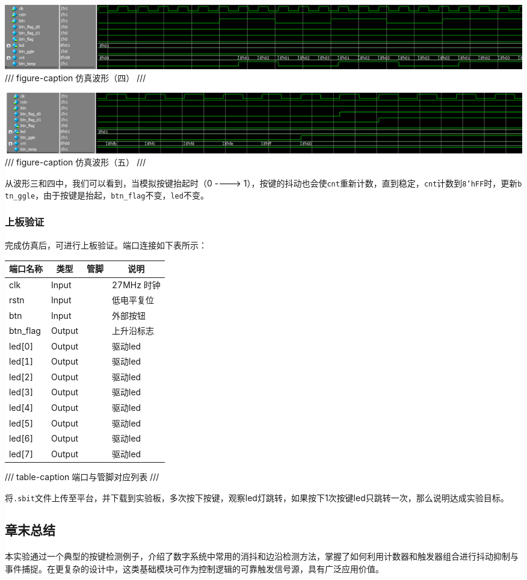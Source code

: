 
![仿真波形（四）](images/02_6.png)
/// figure-caption
仿真波形（四）
///

![仿真波形（五）](images/02_7.png)
/// figure-caption
仿真波形（五）
///

从波形三和四中，我们可以看到，当模拟按键抬起时（0 ----> 1），按键的抖动也会使`cnt`重新计数，直到稳定，`cnt`计数到`8’hFF`时，更新`btn_ggle`，由于按键是抬起，`btn_flag`不变，`led`不变。

### 上板验证

完成仿真后，可进行上板验证。端口连接如下表所示：

| 端口名称 | 类型    |  管脚 |说明       |
| -------- | ------ | ------ | ---------- |
| clk      | Input  |  | 27MHz 时钟 |
| rstn     | Input  |  | 低电平复位 |
| btn      | Input  |      | 外部按钮   |
| btn_flag | Output |      | 上升沿标志 |
| led[0] | Output |      | 驱动led |
| led[1] | Output |      | 驱动led |
| led[2] | Output |      | 驱动led    |
| led[3] | Output |      | 驱动led    |
| led[4] | Output |      | 驱动led    |
| led[5] | Output |      | 驱动led |
| led[6] | Output |      | 驱动led |
| led[7] | Output |      | 驱动led    |

/// table-caption
端口与管脚对应列表
///

将`.sbit`文件上传至平台，并下载到实验板，多次按下按键，观察led灯跳转，如果按下1次按键led只跳转一次，那么说明达成实验目标。

## 章末总结

本实验通过一个典型的按键检测例子，介绍了数字系统中常用的消抖和边沿检测方法，掌握了如何利用计数器和触发器组合进行抖动抑制与事件捕捉。在更复杂的设计中，这类基础模块可作为控制逻辑的可靠触发信号源，具有广泛应用价值。